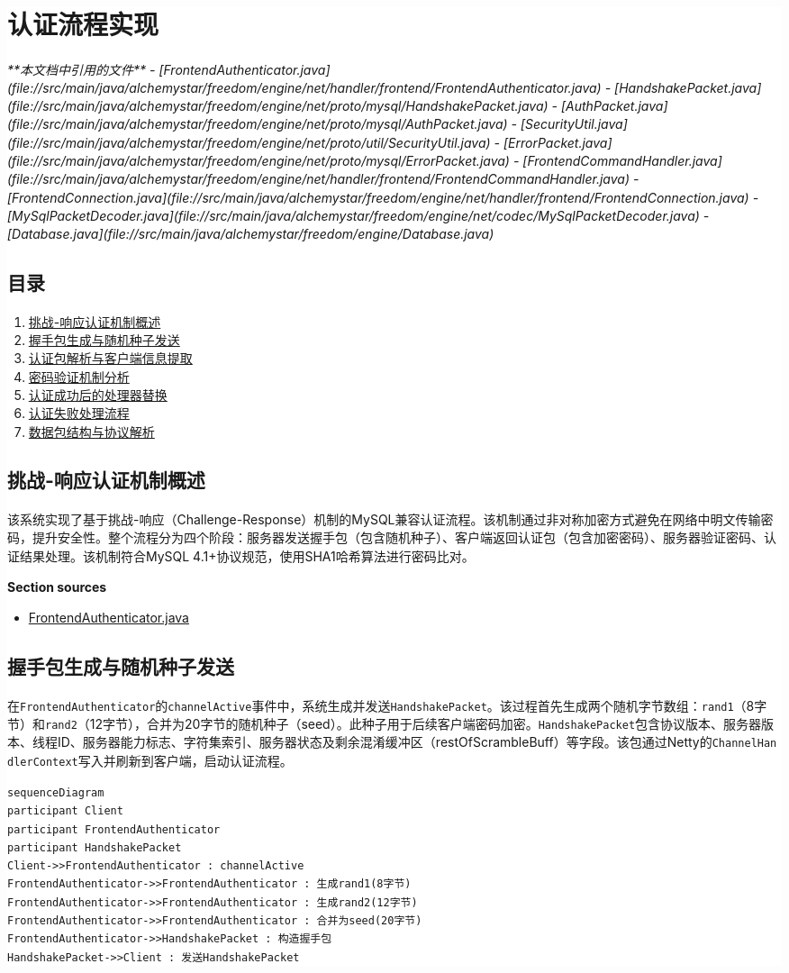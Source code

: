 # 认证流程实现

<cite>
**本文档中引用的文件**  
- [FrontendAuthenticator.java](file://src/main/java/alchemystar/freedom/engine/net/handler/frontend/FrontendAuthenticator.java)
- [HandshakePacket.java](file://src/main/java/alchemystar/freedom/engine/net/proto/mysql/HandshakePacket.java)
- [AuthPacket.java](file://src/main/java/alchemystar/freedom/engine/net/proto/mysql/AuthPacket.java)
- [SecurityUtil.java](file://src/main/java/alchemystar/freedom/engine/net/proto/util/SecurityUtil.java)
- [ErrorPacket.java](file://src/main/java/alchemystar/freedom/engine/net/proto/mysql/ErrorPacket.java)
- [FrontendCommandHandler.java](file://src/main/java/alchemystar/freedom/engine/net/handler/frontend/FrontendCommandHandler.java)
- [FrontendConnection.java](file://src/main/java/alchemystar/freedom/engine/net/handler/frontend/FrontendConnection.java)
- [MySqlPacketDecoder.java](file://src/main/java/alchemystar/freedom/engine/net/codec/MySqlPacketDecoder.java)
- [Database.java](file://src/main/java/alchemystar/freedom/engine/Database.java)
</cite>

## 目录
1. [挑战-响应认证机制概述](#挑战-响应认证机制概述)  
2. [握手包生成与随机种子发送](#握手包生成与随机种子发送)  
3. [认证包解析与客户端信息提取](#认证包解析与客户端信息提取)  
4. [密码验证机制分析](#密码验证机制分析)  
5. [认证成功后的处理器替换](#认证成功后的处理器替换)  
6. [认证失败处理流程](#认证失败处理流程)  
7. [数据包结构与协议解析](#数据包结构与协议解析)  

## 挑战-响应认证机制概述

该系统实现了基于挑战-响应（Challenge-Response）机制的MySQL兼容认证流程。该机制通过非对称加密方式避免在网络中明文传输密码，提升安全性。整个流程分为四个阶段：服务器发送握手包（包含随机种子）、客户端返回认证包（包含加密密码）、服务器验证密码、认证结果处理。该机制符合MySQL 4.1+协议规范，使用SHA1哈希算法进行密码比对。

**Section sources**  
- [FrontendAuthenticator.java](file://src/main/java/alchemystar/freedom/engine/net/handler/frontend/FrontendAuthenticator.java#L1-L20)

## 握手包生成与随机种子发送

在`FrontendAuthenticator`的`channelActive`事件中，系统生成并发送`HandshakePacket`。该过程首先生成两个随机字节数组：`rand1`（8字节）和`rand2`（12字节），合并为20字节的随机种子（seed）。此种子用于后续客户端密码加密。`HandshakePacket`包含协议版本、服务器版本、线程ID、服务器能力标志、字符集索引、服务器状态及剩余混淆缓冲区（restOfScrambleBuff）等字段。该包通过Netty的`ChannelHandlerContext`写入并刷新到客户端，启动认证流程。

```mermaid
sequenceDiagram
participant Client
participant FrontendAuthenticator
participant HandshakePacket
Client->>FrontendAuthenticator : channelActive
FrontendAuthenticator->>FrontendAuthenticator : 生成rand1(8字节)
FrontendAuthenticator->>FrontendAuthenticator : 生成rand2(12字节)
FrontendAuthenticator->>FrontendAuthenticator : 合并为seed(20字节)
FrontendAuthenticator->>HandshakePacket : 构造握手包
HandshakePacket->>Client : 发送HandshakePacket
```
